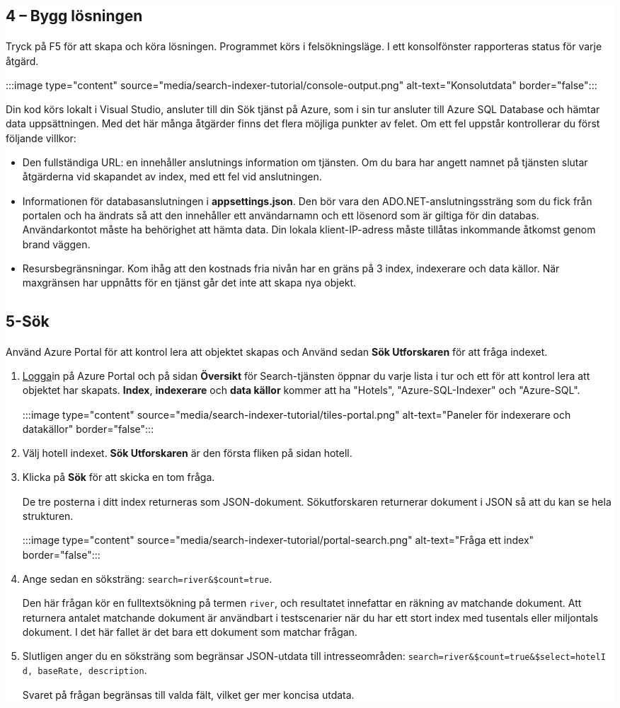 ## <a name="4---build-the-solution"></a>4 – Bygg lösningen

Tryck på F5 för att skapa och köra lösningen. Programmet körs i felsökningsläge. I ett konsolfönster rapporteras status för varje åtgärd.

   :::image type="content" source="media/search-indexer-tutorial/console-output.png" alt-text="Konsolutdata" border="false":::

Din kod körs lokalt i Visual Studio, ansluter till din Sök tjänst på Azure, som i sin tur ansluter till Azure SQL Database och hämtar data uppsättningen. Med det här många åtgärder finns det flera möjliga punkter av felet. Om ett fel uppstår kontrollerar du först följande villkor:

+ Den fullständiga URL: en innehåller anslutnings information om tjänsten. Om du bara har angett namnet på tjänsten slutar åtgärderna vid skapandet av index, med ett fel vid anslutningen.

+ Informationen för databasanslutningen i **appsettings.json**. Den bör vara den ADO.NET-anslutningssträng som du fick från portalen och ha ändrats så att den innehåller ett användarnamn och ett lösenord som är giltiga för din databas. Användarkontot måste ha behörighet att hämta data. Din lokala klient-IP-adress måste tillåtas inkommande åtkomst genom brand väggen.

+ Resursbegränsningar. Kom ihåg att den kostnads fria nivån har en gräns på 3 index, indexerare och data källor. När maxgränsen har uppnåtts för en tjänst går det inte att skapa nya objekt.

## <a name="5---search"></a>5-Sök

Använd Azure Portal för att kontrol lera att objektet skapas och Använd sedan **Sök Utforskaren** för att fråga indexet.

1. [Logga](https://portal.azure.com/)in på Azure Portal och på sidan **Översikt** för Search-tjänsten öppnar du varje lista i tur och ett för att kontrol lera att objektet har skapats. **Index**, **indexerare** och **data källor** kommer att ha "Hotels", "Azure-SQL-Indexer" och "Azure-SQL".

   :::image type="content" source="media/search-indexer-tutorial/tiles-portal.png" alt-text="Paneler för indexerare och datakällor" border="false":::

1. Välj hotell indexet. **Sök Utforskaren** är den första fliken på sidan hotell. 

1. Klicka på **Sök** för att skicka en tom fråga. 

   De tre posterna i ditt index returneras som JSON-dokument. Sökutforskaren returnerar dokument i JSON så att du kan se hela strukturen.

   :::image type="content" source="media/search-indexer-tutorial/portal-search.png" alt-text="Fråga ett index" border="false":::
   
1. Ange sedan en söksträng: `search=river&$count=true`. 

   Den här frågan kör en fulltextsökning på termen `river`, och resultatet innefattar en räkning av matchande dokument. Att returnera antalet matchande dokument är användbart i testscenarier när du har ett stort index med tusentals eller miljontals dokument. I det här fallet är det bara ett dokument som matchar frågan.

1. Slutligen anger du en söksträng som begränsar JSON-utdata till intresseområden: `search=river&$count=true&$select=hotelId, baseRate, description`. 

   Svaret på frågan begränsas till valda fält, vilket ger mer koncisa utdata.
